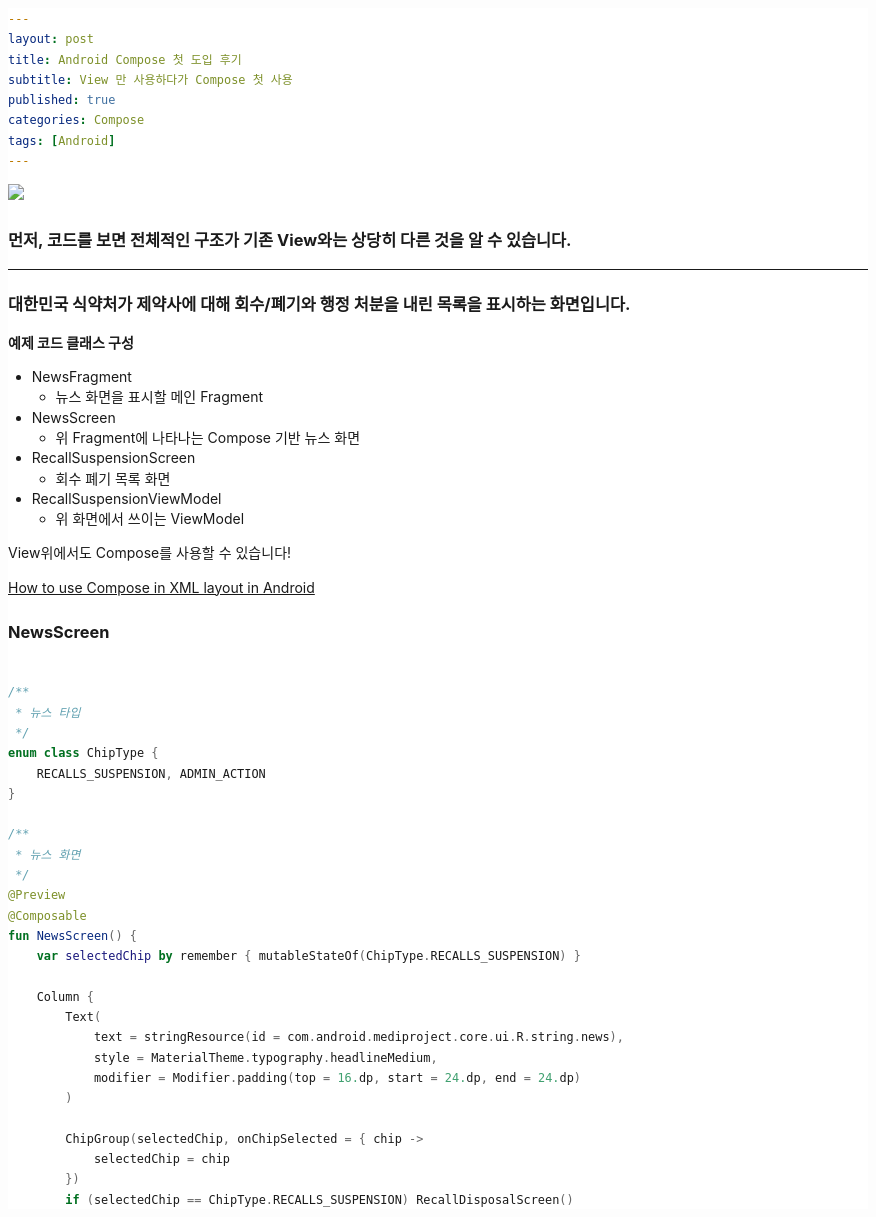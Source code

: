 ```yaml
---
layout: post
title: Android Compose 첫 도입 후기
subtitle: View 만 사용하다가 Compose 첫 사용
published: true
categories: Compose
tags: [Android]
---
```


<img src="https://github.com/pknujsp/Blogcomments/assets/48265129/60052a35-db1e-4404-b7c3-615d6d1eadd1" height="30%" width="auto">

### 먼저, 코드를 보면 전체적인 구조가 기존 View와는 상당히 다른 것을 알 수 있습니다.
---

### 대한민국 식약처가 제약사에 대해 회수/폐기와 행정 처분을 내린 목록을 표시하는 화면입니다.


**예제 코드 클래스 구성**
* NewsFragment
  * 뉴스 화면을 표시할 메인 Fragment
* NewsScreen
  * 위 Fragment에 나타나는 Compose 기반 뉴스 화면
* RecallSuspensionScreen
  * 회수 폐기 목록 화면
* RecallSuspensionViewModel
  * 위 화면에서 쓰이는 ViewModel


View위에서도 Compose를 사용할 수 있습니다!

[How to use Compose in XML layout in Android](https://pknujsp.github.io/android/2023/04/04/How-to-use-Compose-in-Fragment-in-Android.html)


### NewsScreen

```kotlin

/**
 * 뉴스 타입
 */
enum class ChipType {
    RECALLS_SUSPENSION, ADMIN_ACTION
}

/**
 * 뉴스 화면
 */
@Preview
@Composable
fun NewsScreen() {
    var selectedChip by remember { mutableStateOf(ChipType.RECALLS_SUSPENSION) }

    Column {
        Text(
            text = stringResource(id = com.android.mediproject.core.ui.R.string.news),
            style = MaterialTheme.typography.headlineMedium,
            modifier = Modifier.padding(top = 16.dp, start = 24.dp, end = 24.dp)
        )

        ChipGroup(selectedChip, onChipSelected = { chip ->
            selectedChip = chip
        })
        if (selectedChip == ChipType.RECALLS_SUSPENSION) RecallDisposalScreen()
```